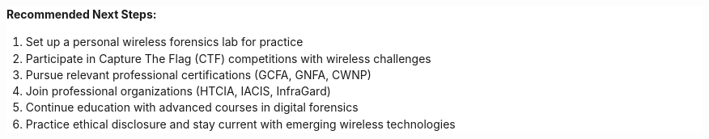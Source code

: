 **Recommended Next Steps:**
1. Set up a personal wireless forensics lab for practice
2. Participate in Capture The Flag (CTF) competitions with wireless challenges
3. Pursue relevant professional certifications (GCFA, GNFA, CWNP)
4. Join professional organizations (HTCIA, IACIS, InfraGard)
5. Continue education with advanced courses in digital forensics
6. Practice ethical disclosure and stay current with emerging wireless technologies

